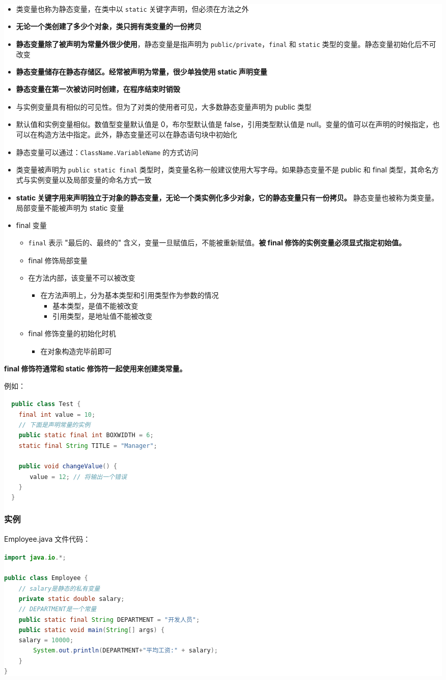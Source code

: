 - 类变量也称为静态变量，在类中以 `static` 关键字声明，但必须在方法之外

- **无论一个类创建了多少个对象，类只拥有类变量的一份拷贝**

- **静态变量除了被声明为常量外很少使用**，静态变量是指声明为 `public/private`，`final` 和 `static` 类型的变量。静态变量初始化后不可改变

- **静态变量储存在静态存储区。经常被声明为常量，很少单独使用 static 声明变量**

- **静态变量在第一次被访问时创建，在程序结束时销毁**

- 与实例变量具有相似的可见性。但为了对类的使用者可见，大多数静态变量声明为 public 类型

- 默认值和实例变量相似。数值型变量默认值是 0，布尔型默认值是 false，引用类型默认值是 null。变量的值可以在声明的时候指定，也可以在构造方法中指定。此外，静态变量还可以在静态语句块中初始化

- 静态变量可以通过：`ClassName.VariableName` 的方式访问

- 类变量被声明为 `public static final` 类型时，类变量名称一般建议使用大写字母。如果静态变量不是 public 和 final 类型，其命名方式与实例变量以及局部变量的命名方式一致

- **static 关键字用来声明独立于对象的静态变量，无论一个类实例化多少对象，它的静态变量只有一份拷贝。** 静态变量也被称为类变量。局部变量不能被声明为 static 变量

- final 变量

  - `final` 表示 "最后的、最终的" 含义，变量一旦赋值后，不能被重新赋值。**被 final 修饰的实例变量必须显式指定初始值。**

  - final 修饰局部变量
  - 在方法内部，该变量不可以被改变
    - 在方法声明上，分为基本类型和引用类型作为参数的情况
      - 基本类型，是值不能被改变
      - 引用类型，是地址值不能被改变
  - final 修饰变量的初始化时机
    - 在对象构造完毕前即可
  

**final 修饰符通常和 static 修饰符一起使用来创建类常量。**

例如：

```java
  public class Test {
    final int value = 10;
    // 下面是声明常量的实例
    public static final int BOXWIDTH = 6;
    static final String TITLE = "Manager";
   
    public void changeValue() {
       value = 12; // 将输出一个错误
    }
  }
```

### 实例

Employee.java 文件代码：

```java
import java.io.*;
 
public class Employee {
    // salary是静态的私有变量
    private static double salary;
    // DEPARTMENT是一个常量
    public static final String DEPARTMENT = "开发人员";
    public static void main(String[] args) {
    salary = 10000;
        System.out.println(DEPARTMENT+"平均工资:" + salary);
    }
}
```
